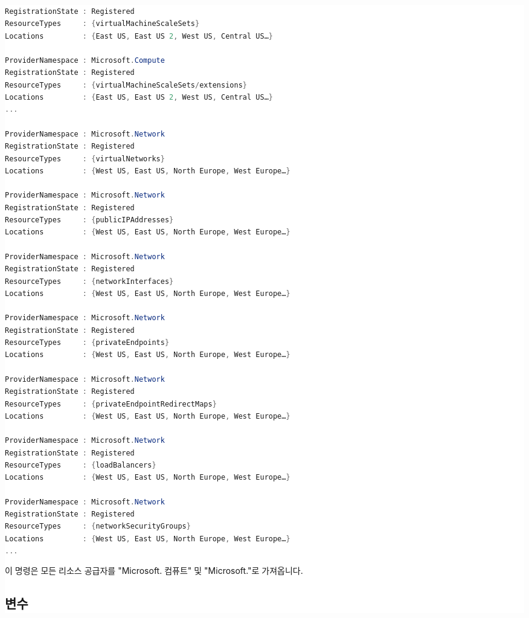 ```powershell
RegistrationState : Registered
ResourceTypes     : {virtualMachineScaleSets}
Locations         : {East US, East US 2, West US, Central US…}

ProviderNamespace : Microsoft.Compute
RegistrationState : Registered
ResourceTypes     : {virtualMachineScaleSets/extensions}
Locations         : {East US, East US 2, West US, Central US…}
...

ProviderNamespace : Microsoft.Network
RegistrationState : Registered
ResourceTypes     : {virtualNetworks}
Locations         : {West US, East US, North Europe, West Europe…}

ProviderNamespace : Microsoft.Network
RegistrationState : Registered
ResourceTypes     : {publicIPAddresses}
Locations         : {West US, East US, North Europe, West Europe…}

ProviderNamespace : Microsoft.Network
RegistrationState : Registered
ResourceTypes     : {networkInterfaces}
Locations         : {West US, East US, North Europe, West Europe…}

ProviderNamespace : Microsoft.Network
RegistrationState : Registered
ResourceTypes     : {privateEndpoints}
Locations         : {West US, East US, North Europe, West Europe…}

ProviderNamespace : Microsoft.Network
RegistrationState : Registered
ResourceTypes     : {privateEndpointRedirectMaps}
Locations         : {West US, East US, North Europe, West Europe…}

ProviderNamespace : Microsoft.Network
RegistrationState : Registered
ResourceTypes     : {loadBalancers}
Locations         : {West US, East US, North Europe, West Europe…}

ProviderNamespace : Microsoft.Network
RegistrationState : Registered
ResourceTypes     : {networkSecurityGroups}
Locations         : {West US, East US, North Europe, West Europe…}
...
```

이 명령은 모든 리소스 공급자를 "Microsoft. 컴퓨트" 및 "Microsoft."로 가져옵니다.

## 변수
